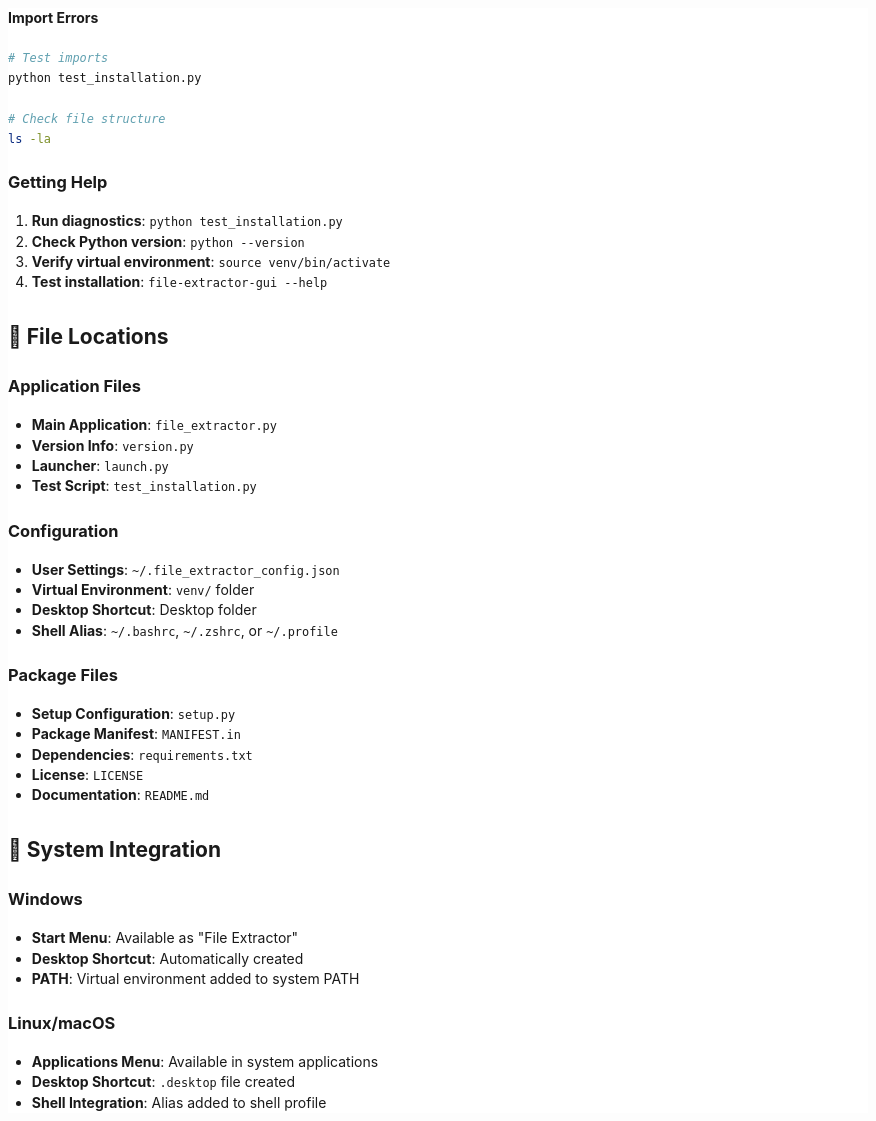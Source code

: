 #### Import Errors
```bash
# Test imports
python test_installation.py

# Check file structure
ls -la
```

### Getting Help

1. **Run diagnostics**: `python test_installation.py`
2. **Check Python version**: `python --version`
3. **Verify virtual environment**: `source venv/bin/activate`
4. **Test installation**: `file-extractor-gui --help`

## 📁 File Locations

### Application Files
- **Main Application**: `file_extractor.py`
- **Version Info**: `version.py`
- **Launcher**: `launch.py`
- **Test Script**: `test_installation.py`

### Configuration
- **User Settings**: `~/.file_extractor_config.json`
- **Virtual Environment**: `venv/` folder
- **Desktop Shortcut**: Desktop folder
- **Shell Alias**: `~/.bashrc`, `~/.zshrc`, or `~/.profile`

### Package Files
- **Setup Configuration**: `setup.py`
- **Package Manifest**: `MANIFEST.in`
- **Dependencies**: `requirements.txt`
- **License**: `LICENSE`
- **Documentation**: `README.md`

## 🔗 System Integration

### Windows
- **Start Menu**: Available as "File Extractor"
- **Desktop Shortcut**: Automatically created
- **PATH**: Virtual environment added to system PATH

### Linux/macOS
- **Applications Menu**: Available in system applications
- **Desktop Shortcut**: `.desktop` file created
- **Shell Integration**: Alias added to shell profile
